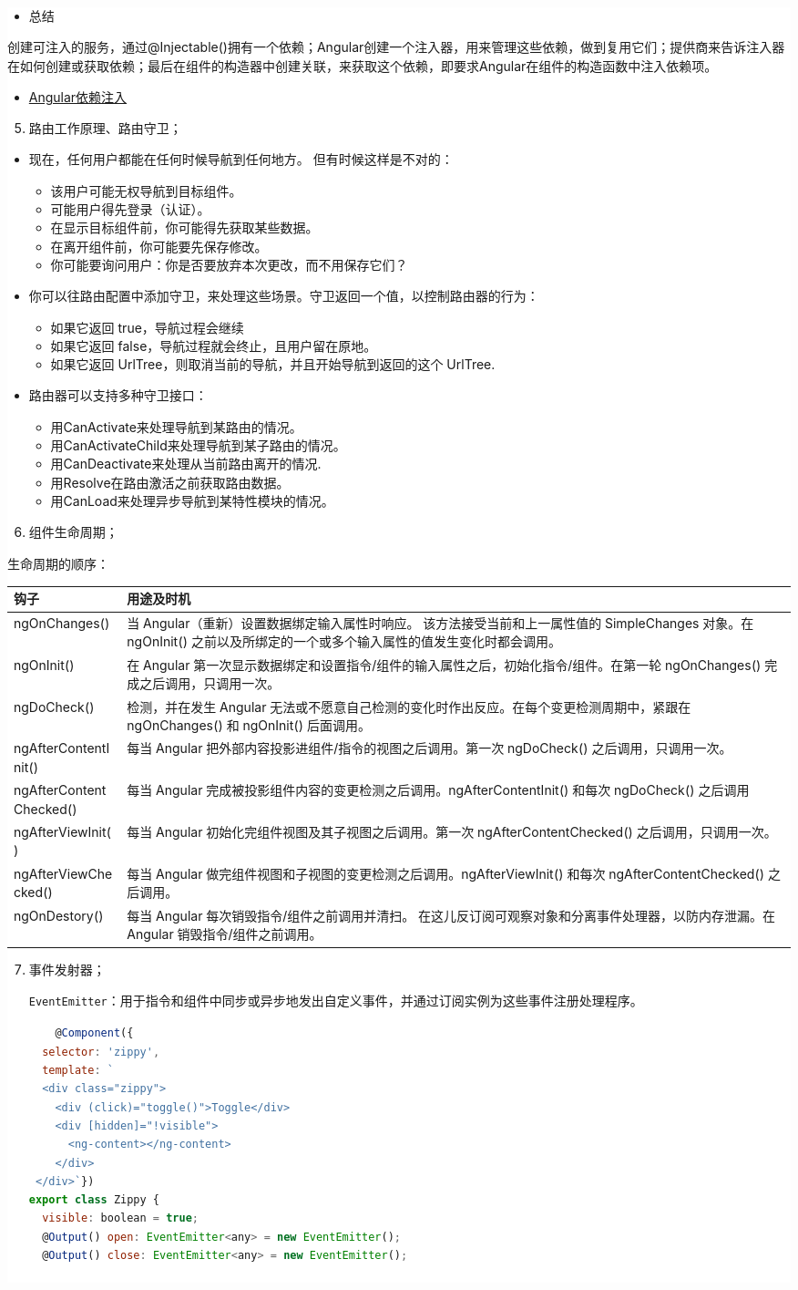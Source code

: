 - 总结

创建可注入的服务，通过@Injectable()拥有一个依赖；Angular创建一个注入器，用来管理这些依赖，做到复用它们；提供商来告诉注入器在如何创建或获取依赖；最后在组件的构造器中创建关联，来获取这个依赖，即要求Angular在组件的构造函数中注入依赖项。

- [Angular依赖注入](https://angular.cn/guide/dependency-injection)


5. 路由工作原理、路由守卫；

  - 现在，任何用户都能在任何时候导航到任何地方。 但有时候这样是不对的：
    - 该用户可能无权导航到目标组件。
    - 可能用户得先登录（认证）。
    - 在显示目标组件前，你可能得先获取某些数据。
    - 在离开组件前，你可能要先保存修改。
    - 你可能要询问用户：你是否要放弃本次更改，而不用保存它们？

  - 你可以往路由配置中添加守卫，来处理这些场景。守卫返回一个值，以控制路由器的行为：
    - 如果它返回 true，导航过程会继续
    - 如果它返回 false，导航过程就会终止，且用户留在原地。
    - 如果它返回 UrlTree，则取消当前的导航，并且开始导航到返回的这个 UrlTree.

  - 路由器可以支持多种守卫接口：
    - 用CanActivate来处理导航到某路由的情况。
    - 用CanActivateChild来处理导航到某子路由的情况。
    - 用CanDeactivate来处理从当前路由离开的情况.
    - 用Resolve在路由激活之前获取路由数据。
    - 用CanLoad来处理异步导航到某特性模块的情况。

6. 组件生命周期；

生命周期的顺序：

|钩子                      |用途及时机|
|:---|:---|
|ngOnChanges()            | 当 Angular（重新）设置数据绑定输入属性时响应。 该方法接受当前和上一属性值的 SimpleChanges 对象。在 ngOnInit() 之前以及所绑定的一个或多个输入属性的值发生变化时都会调用。|
|ngOnInit()               | 在 Angular 第一次显示数据绑定和设置指令/组件的输入属性之后，初始化指令/组件。在第一轮 ngOnChanges() 完成之后调用，只调用一次。|
|ngDoCheck()              | 检测，并在发生 Angular 无法或不愿意自己检测的变化时作出反应。在每个变更检测周期中，紧跟在 ngOnChanges() 和 ngOnInit() 后面调用。|
|ngAfterContentInit()     | 每当 Angular 把外部内容投影进组件/指令的视图之后调用。第一次 ngDoCheck() 之后调用，只调用一次。|
|ngAfterContentChecked()  | 每当 Angular 完成被投影组件内容的变更检测之后调用。ngAfterContentInit() 和每次 ngDoCheck() 之后调用|
|ngAfterViewInit()        | 每当 Angular 初始化完组件视图及其子视图之后调用。第一次 ngAfterContentChecked() 之后调用，只调用一次。|
|ngAfterViewChecked()     | 每当 Angular 做完组件视图和子视图的变更检测之后调用。ngAfterViewInit() 和每次 ngAfterContentChecked() 之后调用。|
|ngOnDestory()            | 每当 Angular 每次销毁指令/组件之前调用并清扫。 在这儿反订阅可观察对象和分离事件处理器，以防内存泄漏。在 Angular 销毁指令/组件之前调用。|

7. 事件发射器；

    `EventEmitter`：用于指令和组件中同步或异步地发出自定义事件，并通过订阅实例为这些事件注册处理程序。
    ```js
        @Component({
      selector: 'zippy',
      template: `
      <div class="zippy">
        <div (click)="toggle()">Toggle</div>
        <div [hidden]="!visible">
          <ng-content></ng-content>
        </div>
     </div>`})
    export class Zippy {
      visible: boolean = true;
      @Output() open: EventEmitter<any> = new EventEmitter();
      @Output() close: EventEmitter<any> = new EventEmitter();
     